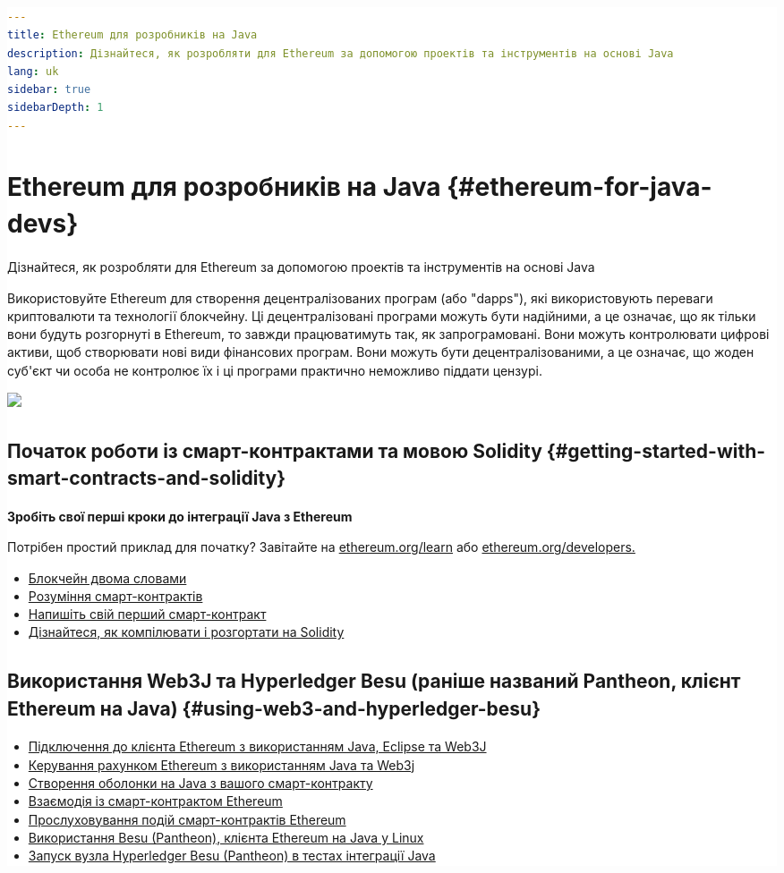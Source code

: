 ```yaml
---
title: Ethereum для розробників на Java
description: Дізнайтеся, як розробляти для Ethereum за допомогою проектів та інструментів на основі Java
lang: uk
sidebar: true
sidebarDepth: 1
---
```


# Ethereum для розробників на Java {#ethereum-for-java-devs}

<div class="featured">Дізнайтеся, як розробляти для Ethereum за допомогою проектів та інструментів на основі Java</div>

Використовуйте Ethereum для створення децентралізованих програм (або "dapps"), які використовують переваги криптовалюти та технології блокчейну. Ці децентралізовані програми можуть бути надійними, а це означає, що як тільки вони будуть розгорнуті в Ethereum, то завжди працюватимуть так, як запрограмовані. Вони можуть контролювати цифрові активи, щоб створювати нові види фінансових програм. Вони можуть бути децентралізованими, а це означає, що жоден суб'єкт чи особа не контролює їх і ці програми практично неможливо піддати цензурі.

<img src="https://asdgvdoyen.cloudimg.io/width/2560/webp/https://api.kauri.io:443/ipfs/QmPyoXQaK9uA1oedsptssr1EhYRBF1A9vrnypbKAkMhuxQ" width="100%" />

## Початок роботи із смарт-контрактами та мовою Solidity {#getting-started-with-smart-contracts-and-solidity}

**Зробіть свої перші кроки до інтеграції Java з Ethereum**

Потрібен простий приклад для початку? Завітайте на [ethereum.org/learn](/uk/learn/) або [ethereum.org/developers.](/uk/developers/)

- [Блокчейн двома словами](https://kauri.io/article/d55684513211466da7f8cc03987607d5/blockchain-explained)
- [Розуміння смарт-контрактів](https://kauri.io/article/e4f66c6079e74a4a9b532148d3158188/ethereum-101-part-5-the-smart-contract)
- [Напишіть свій перший смарт-контракт](https://kauri.io/article/124b7db1d0cf4f47b414f8b13c9d66e2/remix-ide-your-first-smart-contract)
- [Дізнайтеся, як компілювати і розгортати на Solidity](https://kauri.io/article/973c5f54c4434bb1b0160cff8c695369/understanding-smart-contract-compilation-and-deployment)

## Використання Web3J та Hyperledger Besu (раніше названий Pantheon, клієнт Ethereum на Java) {#using-web3-and-hyperledger-besu}

- [Підключення до клієнта Ethereum з використанням Java, Eclipse та Web3J](https://kauri.io/article/b9eb647c47a546bc95693acc0be72546/connecting-to-an-ethereum-client-with-java-eclipse-and-web3j)
- [Керування рахунком Ethereum з використанням Java та Web3j](https://kauri.io/article/925d923e12c543da9a0a3e617be963b4/manage-an-ethereum-account-with-java-and-web3j)
- [Створення оболонки на Java з вашого смарт-контракту](https://kauri.io/article/84475132317d4d6a84a2c42eb9348e4b/generate-a-java-wrapper-from-your-smart-contract)
- [Взаємодія із смарт-контрактом Ethereum](https://kauri.io/article/14dc434d11ef4ee18bf7d57f079e246e/interacting-with-an-ethereum-smart-contract-in-java)
- [Прослуховування подій смарт-контрактів Ethereum](https://kauri.io/article/760f495423db42f988d17b8c145b0874/listening-for-ethereum-smart-contract-events-in-java)
- [Використання Besu (Pantheon), клієнта Ethereum на Java у Linux](https://kauri.io/article/276dd27f1458443295eea58403fd6965/using-pantheon-the-java-ethereum-client-with-linux)
- [Запуск вузла Hyperledger Besu (Pantheon) в тестах інтеграції Java](https://kauri.io/article/7dc3ecc391e54f7b8cbf4e5fa0caf780/running-a-pantheon-node-in-java-integration-tests)
